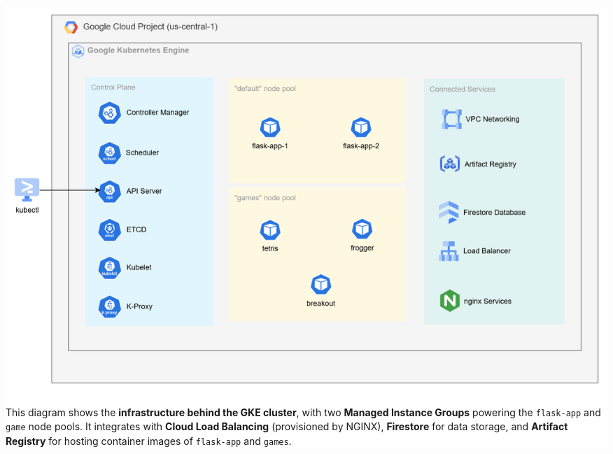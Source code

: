 ![aks](./gcp-k8s.drawio.png)

This diagram shows the **infrastructure behind the GKE cluster**, with two **Managed Instance Groups** powering the `flask-app` and `game` node pools. It integrates with **Cloud Load Balancing** (provisioned by NGINX), **Firestore** for data storage, and **Artifact Registry** for hosting container images of `flask-app` and `games`.
